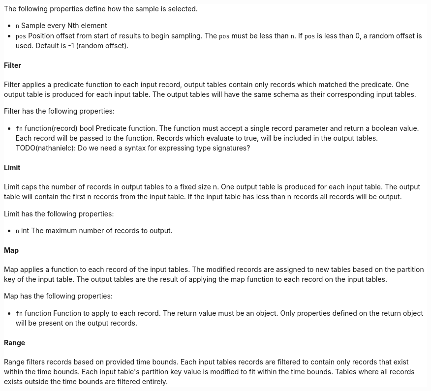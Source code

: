 The following properties define how the sample is selected.

* `n`
    Sample every Nth element
* `pos`
    Position offset from start of results to begin sampling.
    The `pos` must be less than `n`.
    If `pos` is less than 0, a random offset is used.
    Default is -1 (random offset).


#### Filter

Filter applies a predicate function to each input record, output tables contain only records which matched the predicate.
One output table is produced for each input table.
The output tables will have the same schema as their corresponding input tables.

Filter has the following properties:

* `fn` function(record) bool
    Predicate function.
    The function must accept a single record parameter and return a boolean value.
    Each record will be passed to the function.
    Records which evaluate to true, will be included in the output tables.
    TODO(nathanielc): Do we need a syntax for expressing type signatures?

#### Limit

Limit caps the number of records in output tables to a fixed size n.
One output table is produced for each input table.
The output table will contain the first n records from the input table.
If the input table has less than n records all records will be output.

Limit has the following properties:

* `n` int
    The maximum number of records to output.

#### Map

Map applies a function to each record of the input tables.
The modified records are assigned to new tables based on the partition key of the input table.
The output tables are the result of applying the map function to each record on the input tables.

Map has the following properties:

* `fn` function
    Function to apply to each record.
    The return value must be an object.
    Only properties defined on the return object will be present on the output records.

#### Range

Range filters records based on provided time bounds.
Each input tables records are filtered to contain only records that exist within the time bounds.
Each input table's partition key value is modified to fit within the time bounds.
Tables where all records exists outside the time bounds are filtered entirely.
